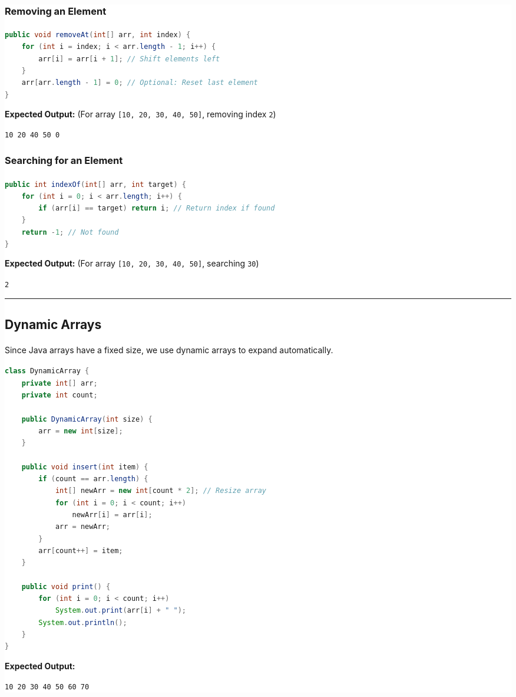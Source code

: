 ### Removing an Element
```java
public void removeAt(int[] arr, int index) {
    for (int i = index; i < arr.length - 1; i++) {
        arr[i] = arr[i + 1]; // Shift elements left
    }
    arr[arr.length - 1] = 0; // Optional: Reset last element
}
```
**Expected Output:** (For array `[10, 20, 30, 40, 50]`, removing index `2`)
```
10 20 40 50 0
```

### Searching for an Element
```java
public int indexOf(int[] arr, int target) {
    for (int i = 0; i < arr.length; i++) {
        if (arr[i] == target) return i; // Return index if found
    }
    return -1; // Not found
}
```
**Expected Output:** (For array `[10, 20, 30, 40, 50]`, searching `30`)
```
2
```

---

## Dynamic Arrays
Since Java arrays have a fixed size, we use dynamic arrays to expand automatically.

```java
class DynamicArray {
    private int[] arr;
    private int count;

    public DynamicArray(int size) {
        arr = new int[size];
    }

    public void insert(int item) {
        if (count == arr.length) {
            int[] newArr = new int[count * 2]; // Resize array
            for (int i = 0; i < count; i++)
                newArr[i] = arr[i];
            arr = newArr;
        }
        arr[count++] = item;
    }

    public void print() {
        for (int i = 0; i < count; i++)
            System.out.print(arr[i] + " ");
        System.out.println();
    }
}
```
**Expected Output:**
```
10 20 30 40 50 60 70
```
